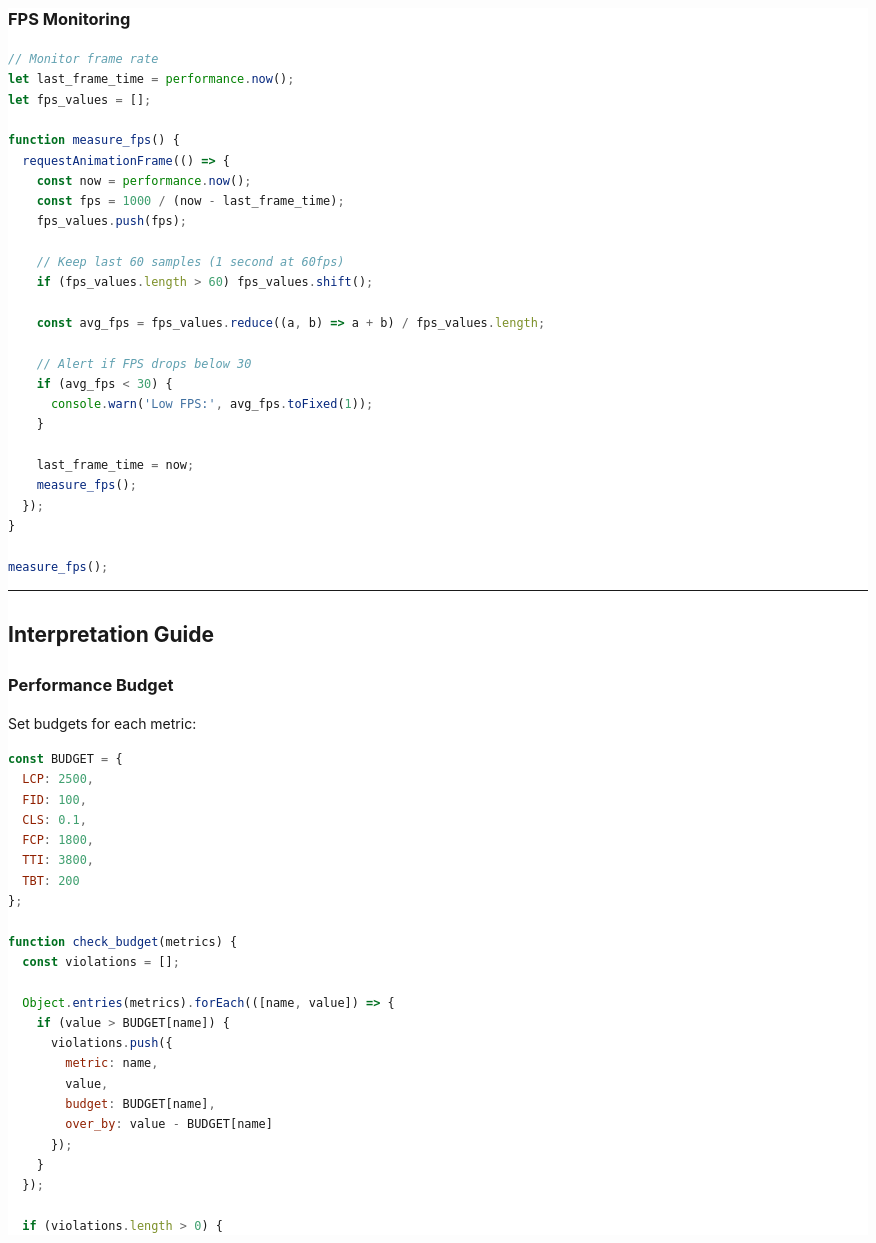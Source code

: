 ### FPS Monitoring

```javascript
// Monitor frame rate
let last_frame_time = performance.now();
let fps_values = [];

function measure_fps() {
  requestAnimationFrame(() => {
    const now = performance.now();
    const fps = 1000 / (now - last_frame_time);
    fps_values.push(fps);

    // Keep last 60 samples (1 second at 60fps)
    if (fps_values.length > 60) fps_values.shift();

    const avg_fps = fps_values.reduce((a, b) => a + b) / fps_values.length;

    // Alert if FPS drops below 30
    if (avg_fps < 30) {
      console.warn('Low FPS:', avg_fps.toFixed(1));
    }

    last_frame_time = now;
    measure_fps();
  });
}

measure_fps();
```

---

## Interpretation Guide

### Performance Budget

Set budgets for each metric:

```javascript
const BUDGET = {
  LCP: 2500,
  FID: 100,
  CLS: 0.1,
  FCP: 1800,
  TTI: 3800,
  TBT: 200
};

function check_budget(metrics) {
  const violations = [];

  Object.entries(metrics).forEach(([name, value]) => {
    if (value > BUDGET[name]) {
      violations.push({
        metric: name,
        value,
        budget: BUDGET[name],
        over_by: value - BUDGET[name]
      });
    }
  });

  if (violations.length > 0) {
```